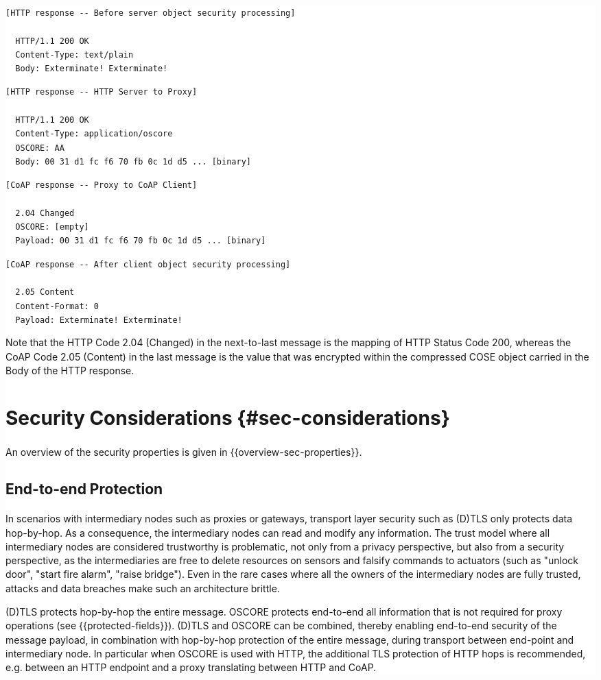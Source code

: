 ~~~~~~~~~~~
[HTTP response -- Before server object security processing]

  HTTP/1.1 200 OK
  Content-Type: text/plain
  Body: Exterminate! Exterminate!
~~~~~~~~~~~

~~~~~~~~~~~
[HTTP response -- HTTP Server to Proxy]

  HTTP/1.1 200 OK
  Content-Type: application/oscore
  OSCORE: AA
  Body: 00 31 d1 fc f6 70 fb 0c 1d d5 ... [binary]
~~~~~~~~~~~

~~~~~~~~~~~
[CoAP response -- Proxy to CoAP Client]

  2.04 Changed
  OSCORE: [empty]
  Payload: 00 31 d1 fc f6 70 fb 0c 1d d5 ... [binary]
~~~~~~~~~~~

~~~~~~~~~~~
[CoAP response -- After client object security processing]

  2.05 Content
  Content-Format: 0
  Payload: Exterminate! Exterminate!
~~~~~~~~~~~

Note that the HTTP Code 2.04 (Changed) in the next-to-last message is the mapping of HTTP Status Code 200, whereas the CoAP Code 2.05 (Content) in the last message is the value that was encrypted within the compressed COSE object carried in the Body of the HTTP response.

# Security Considerations {#sec-considerations}

An overview of the security properties is given in {{overview-sec-properties}}.

## End-to-end Protection

In scenarios with intermediary nodes such as proxies or gateways, transport layer security such as (D)TLS only protects data hop-by-hop. As a consequence, the intermediary nodes can read and modify any information. The trust model where all intermediary nodes are considered trustworthy is problematic, not only from a privacy perspective, but also from a security perspective, as the intermediaries are free to delete resources on sensors and falsify commands to actuators (such as "unlock door", "start fire alarm", "raise bridge"). Even in the rare cases where all the owners of the intermediary nodes are fully trusted, attacks and data breaches make such an architecture brittle.

(D)TLS protects hop-by-hop the entire message. OSCORE protects end-to-end all information that is not required for proxy operations (see {{protected-fields}}). (D)TLS and OSCORE can be combined, thereby enabling end-to-end security of the message payload, in combination with hop-by-hop protection of the entire message, during transport between end-point and intermediary node. In particular when OSCORE is used with HTTP, the additional TLS protection of HTTP hops is recommended, e.g. between an HTTP endpoint and a proxy translating between HTTP and CoAP.
